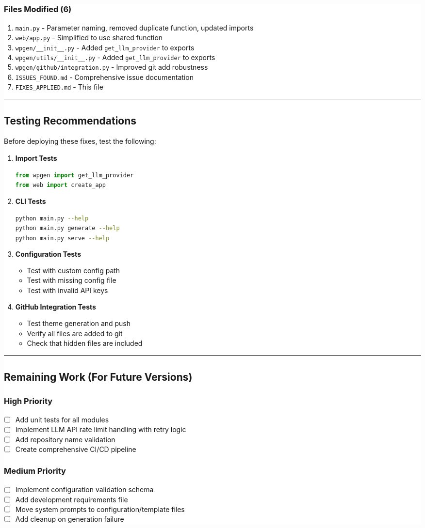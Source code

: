 ### Files Modified (6)
1. `main.py` - Parameter naming, removed duplicate function, updated imports
2. `web/app.py` - Simplified to use shared function
3. `wpgen/__init__.py` - Added `get_llm_provider` to exports
4. `wpgen/utils/__init__.py` - Added `get_llm_provider` to exports
5. `wpgen/github/integration.py` - Improved git add robustness
6. `ISSUES_FOUND.md` - Comprehensive issue documentation
7. `FIXES_APPLIED.md` - This file

---

## Testing Recommendations

Before deploying these fixes, test the following:

1. **Import Tests**
   ```python
   from wpgen import get_llm_provider
   from web import create_app
   ```

2. **CLI Tests**
   ```bash
   python main.py --help
   python main.py generate --help
   python main.py serve --help
   ```

3. **Configuration Tests**
   - Test with custom config path
   - Test with missing config file
   - Test with invalid API keys

4. **GitHub Integration Tests**
   - Test theme generation and push
   - Verify all files are added to git
   - Check that hidden files are included

---

## Remaining Work (For Future Versions)

### High Priority
- [ ] Add unit tests for all modules
- [ ] Implement LLM API rate limit handling with retry logic
- [ ] Add repository name validation
- [ ] Create comprehensive CI/CD pipeline

### Medium Priority
- [ ] Implement configuration validation schema
- [ ] Add development requirements file
- [ ] Move system prompts to configuration/template files
- [ ] Add cleanup on generation failure

